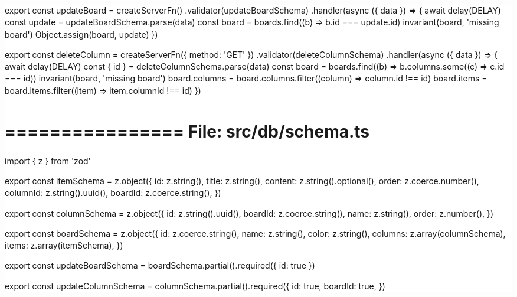export const updateBoard = createServerFn()
  .validator(updateBoardSchema)
  .handler(async ({ data }) => {
    await delay(DELAY)
    const update = updateBoardSchema.parse(data)
    const board = boards.find((b) => b.id === update.id)
    invariant(board, 'missing board')
    Object.assign(board, update)
  })

export const deleteColumn = createServerFn({ method: 'GET' })
  .validator(deleteColumnSchema)
  .handler(async ({ data }) => {
    await delay(DELAY)
    const { id } = deleteColumnSchema.parse(data)
    const board = boards.find((b) => b.columns.some((c) => c.id === id))
    invariant(board, 'missing board')
    board.columns = board.columns.filter((column) => column.id !== id)
    board.items = board.items.filter((item) => item.columnId !== id)
  })

================
File: src/db/schema.ts
================
import { z } from 'zod'

export const itemSchema = z.object({
  id: z.string(),
  title: z.string(),
  content: z.string().optional(),
  order: z.coerce.number(),
  columnId: z.string().uuid(),
  boardId: z.coerce.string(),
})

export const columnSchema = z.object({
  id: z.string().uuid(),
  boardId: z.coerce.string(),
  name: z.string(),
  order: z.number(),
})

export const boardSchema = z.object({
  id: z.coerce.string(),
  name: z.string(),
  color: z.string(),
  columns: z.array(columnSchema),
  items: z.array(itemSchema),
})

export const updateBoardSchema = boardSchema.partial().required({ id: true })

export const updateColumnSchema = columnSchema.partial().required({
  id: true,
  boardId: true,
})
